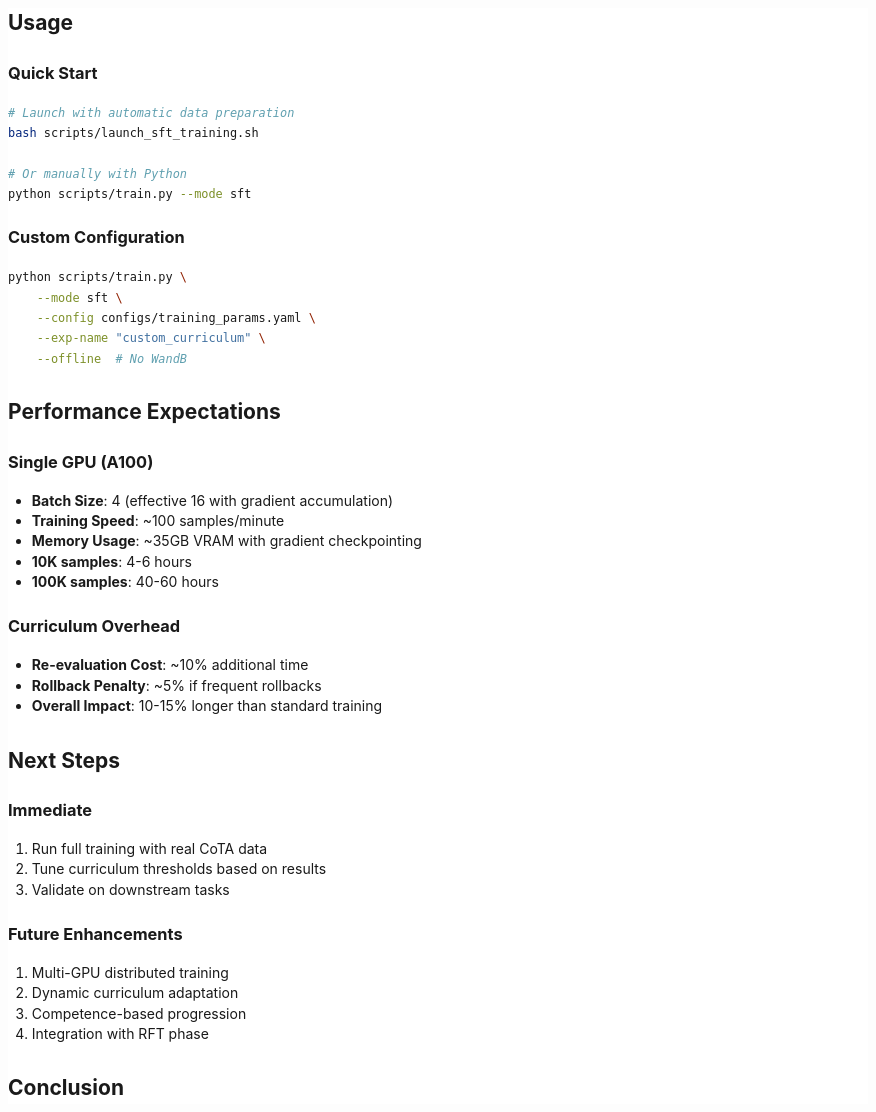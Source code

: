 ## Usage

### Quick Start
```bash
# Launch with automatic data preparation
bash scripts/launch_sft_training.sh

# Or manually with Python
python scripts/train.py --mode sft
```

### Custom Configuration
```bash
python scripts/train.py \
    --mode sft \
    --config configs/training_params.yaml \
    --exp-name "custom_curriculum" \
    --offline  # No WandB
```

## Performance Expectations

### Single GPU (A100)
- **Batch Size**: 4 (effective 16 with gradient accumulation)
- **Training Speed**: ~100 samples/minute
- **Memory Usage**: ~35GB VRAM with gradient checkpointing
- **10K samples**: 4-6 hours
- **100K samples**: 40-60 hours

### Curriculum Overhead
- **Re-evaluation Cost**: ~10% additional time
- **Rollback Penalty**: ~5% if frequent rollbacks
- **Overall Impact**: 10-15% longer than standard training

## Next Steps

### Immediate
1. Run full training with real CoTA data
2. Tune curriculum thresholds based on results
3. Validate on downstream tasks

### Future Enhancements
1. Multi-GPU distributed training
2. Dynamic curriculum adaptation
3. Competence-based progression
4. Integration with RFT phase

## Conclusion

